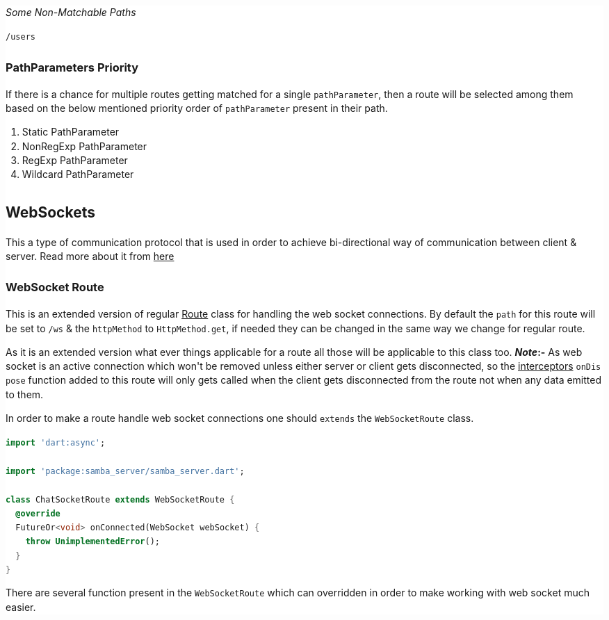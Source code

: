 _Some Non-Matchable Paths_

```text
/users
```

### PathParameters Priority

If there is a chance for multiple routes getting matched for a single `pathParameter`, then a route
will be selected among them based on the below mentioned priority order of `pathParameter` present
in their path.

1. Static PathParameter
2. NonRegExp PathParameter
3. RegExp PathParameter
4. Wildcard PathParameter

## WebSockets

This a type of communication protocol that is used in order to achieve bi-directional way of
communication between client & server. Read more about it
from [here](https://en.wikipedia.org/wiki/WebSocket)

### WebSocket Route

This is an extended version of regular [Route](#routes) class for handling the web socket
connections. By default the `path` for this route will be set to `/ws` & the `httpMethod`
to `HttpMethod.get`, if needed they can be changed in the same way we change for regular route.

As it is an extended version what ever things applicable for a route all those will be applicable to
this class too.
**_Note_:-** As web socket is an active connection which won't be removed unless either server or
client gets disconnected, so the [interceptors](#interceptors) `onDispose` function added to this
route will only gets called when the client gets disconnected from the route not when any data
emitted to them.

In order to make a route handle web socket connections one should `extends` the `WebSocketRoute`
class.

```dart
import 'dart:async';

import 'package:samba_server/samba_server.dart';

class ChatSocketRoute extends WebSocketRoute {
  @override
  FutureOr<void> onConnected(WebSocket webSocket) {
    throw UnimplementedError();
  }
}
```

There are several function present in the `WebSocketRoute` which can overridden in order to make
working with web socket much easier.
